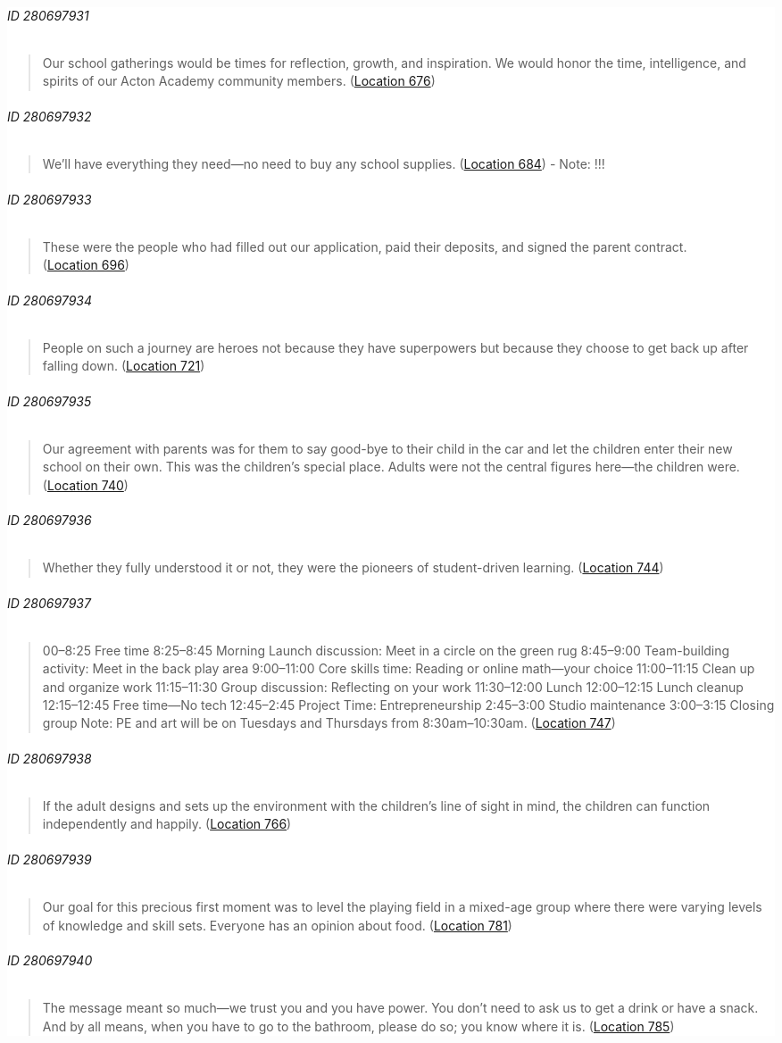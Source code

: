 ###### ID 280697931
> Our school gatherings would be times for reflection, growth, and inspiration. We would honor the time, intelligence, and spirits of our Acton Academy community members. ([Location 676](https://readwise.io/to_kindle?action=open&asin=B076J1C18G&location=676))
    
###### ID 280697932
> We’ll have everything they need—no need to buy any school supplies. ([Location 684](https://readwise.io/to_kindle?action=open&asin=B076J1C18G&location=684))
    - Note: !!!
    
###### ID 280697933
> These were the people who had filled out our application, paid their deposits, and signed the parent contract. ([Location 696](https://readwise.io/to_kindle?action=open&asin=B076J1C18G&location=696))
    
###### ID 280697934
> People on such a journey are heroes not because they have superpowers but because they choose to get back up after falling down. ([Location 721](https://readwise.io/to_kindle?action=open&asin=B076J1C18G&location=721))
    
###### ID 280697935
> Our agreement with parents was for them to say good-bye to their child in the car and let the children enter their new school on their own. This was the children’s special place. Adults were not the central figures here—the children were. ([Location 740](https://readwise.io/to_kindle?action=open&asin=B076J1C18G&location=740))
    
###### ID 280697936
> Whether they fully understood it or not, they were the pioneers of student-driven learning. ([Location 744](https://readwise.io/to_kindle?action=open&asin=B076J1C18G&location=744))
    
###### ID 280697937
> 00–8:25 Free time 8:25–8:45 Morning Launch discussion: Meet in a circle on the green rug 8:45–9:00 Team-building activity: Meet in the back play area 9:00–11:00 Core skills time: Reading or online math—your choice 11:00–11:15 Clean up and organize work 11:15–11:30 Group discussion: Reflecting on your work 11:30–12:00 Lunch 12:00–12:15 Lunch cleanup 12:15–12:45 Free time—No tech 12:45–2:45 Project Time: Entrepreneurship 2:45–3:00 Studio maintenance 3:00–3:15 Closing group Note: PE and art will be on Tuesdays and Thursdays from 8:30am–10:30am. ([Location 747](https://readwise.io/to_kindle?action=open&asin=B076J1C18G&location=747))
    
###### ID 280697938
> If the adult designs and sets up the environment with the children’s line of sight in mind, the children can function independently and happily. ([Location 766](https://readwise.io/to_kindle?action=open&asin=B076J1C18G&location=766))
    
###### ID 280697939
> Our goal for this precious first moment was to level the playing field in a mixed-age group where there were varying levels of knowledge and skill sets. Everyone has an opinion about food. ([Location 781](https://readwise.io/to_kindle?action=open&asin=B076J1C18G&location=781))
    
###### ID 280697940
> The message meant so much—we trust you and you have power. You don’t need to ask us to get a drink or have a snack. And by all means, when you have to go to the bathroom, please do so; you know where it is. ([Location 785](https://readwise.io/to_kindle?action=open&asin=B076J1C18G&location=785))
    